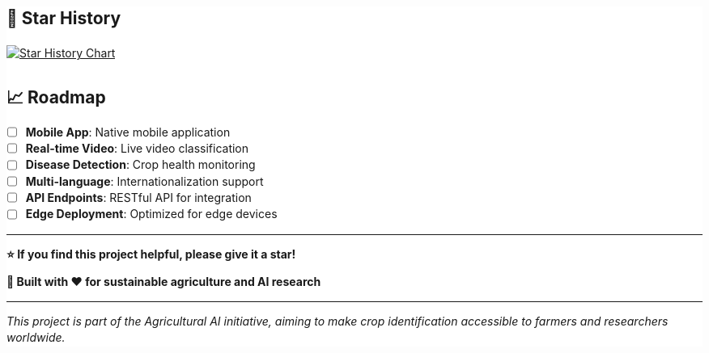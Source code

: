 ## 🌟 Star History

[![Star History Chart](https://api.star-history.com/svg?repos=yourusername/crop-ai&type=Date)](https://star-history.com/#yourusername/crop-ai&Date)

## 📈 Roadmap

- [ ] **Mobile App**: Native mobile application
- [ ] **Real-time Video**: Live video classification
- [ ] **Disease Detection**: Crop health monitoring
- [ ] **Multi-language**: Internationalization support
- [ ] **API Endpoints**: RESTful API for integration
- [ ] **Edge Deployment**: Optimized for edge devices

---

**⭐ If you find this project helpful, please give it a star!**

**🌾 Built with ❤️ for sustainable agriculture and AI research**

---

*This project is part of the Agricultural AI initiative, aiming to make crop identification accessible to farmers and researchers worldwide.*